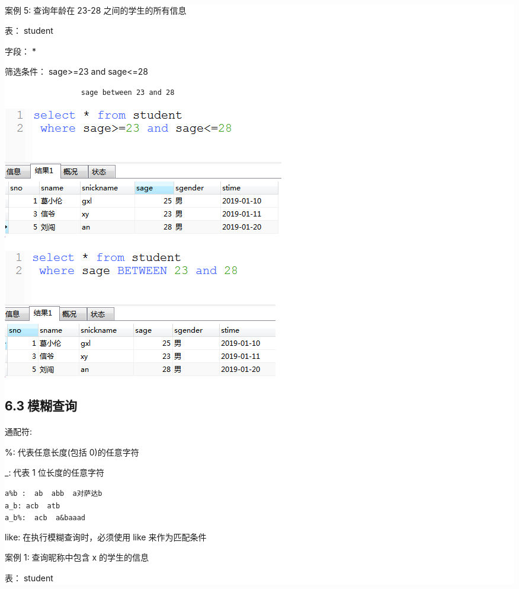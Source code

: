案例 5: 查询年龄在 23-28 之间的学生的所有信息

表： student

字段： \*

筛选条件： sage>=23 and sage<=28

                      sage between 23 and 28

![1550310330750](../assets/img/1550310330750.png)

![1550310380992](../assets/img/1550310380992.png)

## 6.3 模糊查询

通配符:

%: 代表任意长度(包括 0)的任意字符

\_: 代表 1 位长度的任意字符

```
a%b :  ab  abb  a对萨达b
a_b: acb  atb
a_b%:  acb  a&baaad
```

like: 在执行模糊查询时，必须使用 like 来作为匹配条件

案例 1: 查询昵称中包含 x 的学生的信息

表： student
